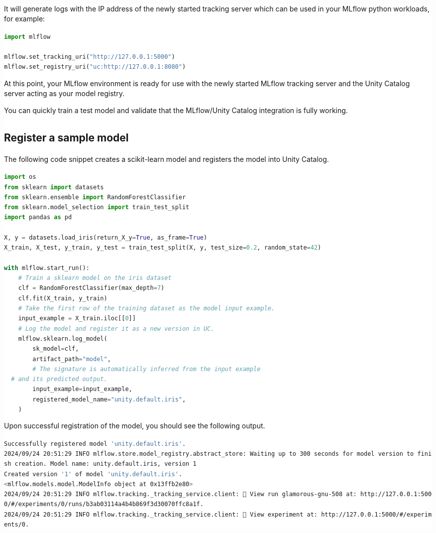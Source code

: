 It will generate logs with the IP address of the newly started tracking server which can be used in your MLflow python workloads, for example:

```py
import mlflow

mlflow.set_tracking_uri("http://127.0.0.1:5000")
mlflow.set_registry_uri("uc:http://127.0.0.1:8080")
```

At this point, your MLflow environment is ready for use with the newly started MLflow tracking server and the Unity Catalog server acting as your model registry.

You can quickly train a test model and validate that the MLflow/Unity Catalog integration is fully working.

## Register a sample model 

The following code snippet creates a scikit-learn model and registers the model into Unity Catalog. 

```py
import os
from sklearn import datasets
from sklearn.ensemble import RandomForestClassifier
from sklearn.model_selection import train_test_split
import pandas as pd

X, y = datasets.load_iris(return_X_y=True, as_frame=True)
X_train, X_test, y_train, y_test = train_test_split(X, y, test_size=0.2, random_state=42)

with mlflow.start_run():
    # Train a sklearn model on the iris dataset
    clf = RandomForestClassifier(max_depth=7)
    clf.fit(X_train, y_train)
    # Take the first row of the training dataset as the model input example.
    input_example = X_train.iloc[[0]]
    # Log the model and register it as a new version in UC.
    mlflow.sklearn.log_model(
        sk_model=clf,
        artifact_path="model",
        # The signature is automatically inferred from the input example
  # and its predicted output.
        input_example=input_example,
        registered_model_name="unity.default.iris",
    )
```

Upon successful registration of the model, you should see the following output.

```bash
Successfully registered model 'unity.default.iris'.
2024/09/24 20:51:29 INFO mlflow.store.model_registry.abstract_store: Waiting up to 300 seconds for model version to finish creation. Model name: unity.default.iris, version 1
Created version '1' of model 'unity.default.iris'.
<mlflow.models.model.ModelInfo object at 0x13ffb2e80>
2024/09/24 20:51:29 INFO mlflow.tracking._tracking_service.client: 🏃 View run glamorous-gnu-508 at: http://127.0.0.1:5000/#/experiments/0/runs/b3ab03114a4b4b869f3d30070ffc8a1f.
2024/09/24 20:51:29 INFO mlflow.tracking._tracking_service.client: 🧪 View experiment at: http://127.0.0.1:5000/#/experiments/0.
```
